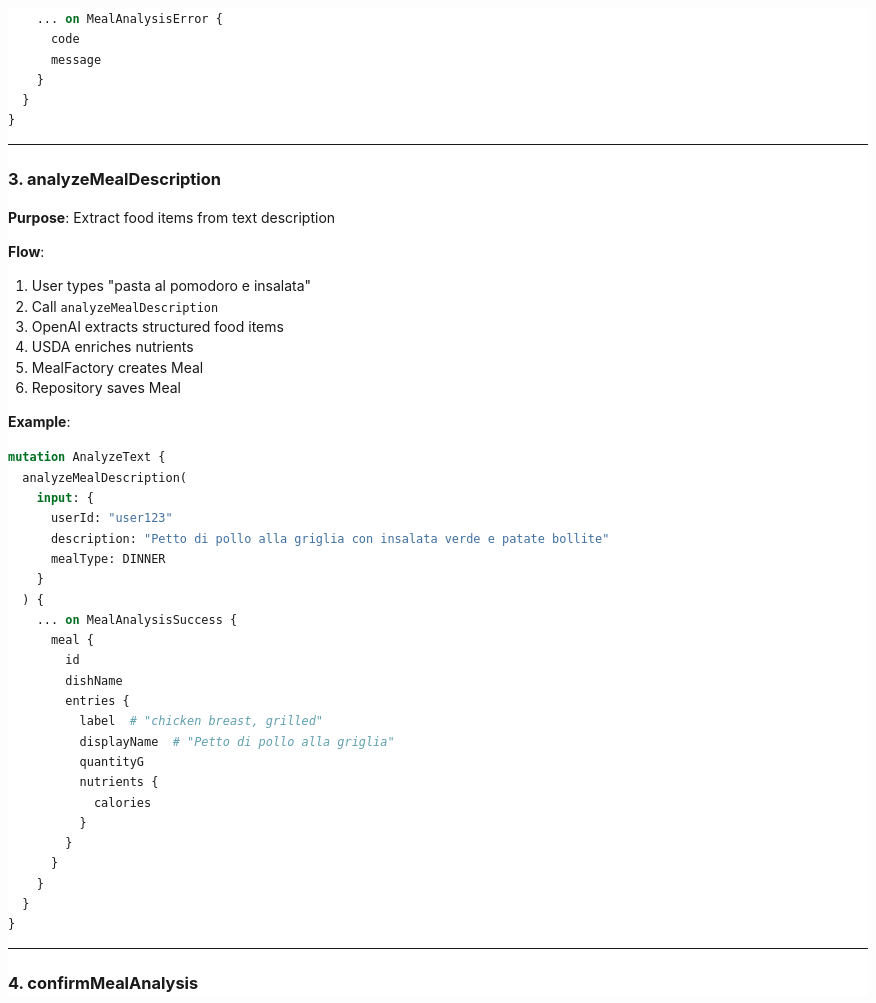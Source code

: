 ```graphql
    ... on MealAnalysisError {
      code
      message
    }
  }
}
```

---

### 3. analyzeMealDescription

**Purpose**: Extract food items from text description

**Flow**:
1. User types "pasta al pomodoro e insalata"
2. Call `analyzeMealDescription`
3. OpenAI extracts structured food items
4. USDA enriches nutrients
5. MealFactory creates Meal
6. Repository saves Meal

**Example**:
```graphql
mutation AnalyzeText {
  analyzeMealDescription(
    input: {
      userId: "user123"
      description: "Petto di pollo alla griglia con insalata verde e patate bollite"
      mealType: DINNER
    }
  ) {
    ... on MealAnalysisSuccess {
      meal {
        id
        dishName
        entries {
          label  # "chicken breast, grilled"
          displayName  # "Petto di pollo alla griglia"
          quantityG
          nutrients {
            calories
          }
        }
      }
    }
  }
}
```

---

### 4. confirmMealAnalysis
